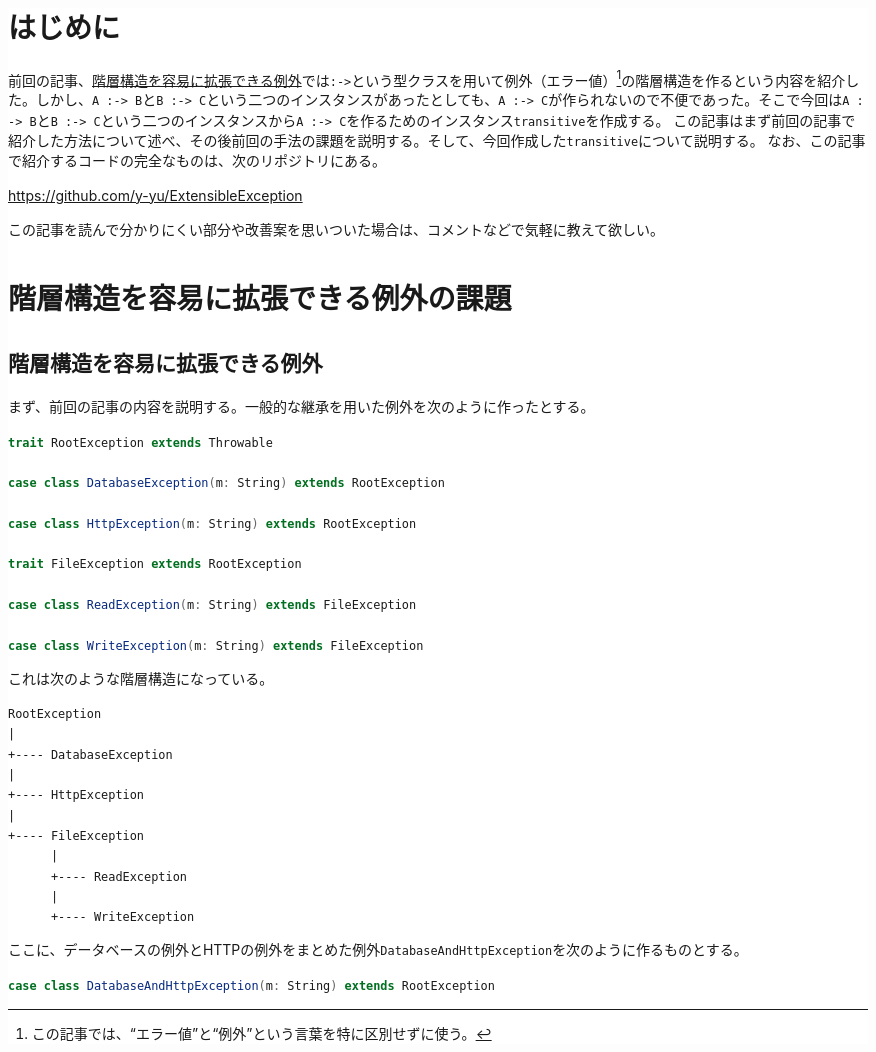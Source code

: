 # はじめに

前回の記事、[階層構造を容易に拡張できる例外](http://qiita.com/yyu/items/07d56112bc42938aee05)では`:->`という型クラスを用いて例外（エラー値）[^exception]の階層構造を作るという内容を紹介した。しかし、`A :-> B`と`B :-> C`という二つのインスタンスがあったとしても、`A :-> C`が作られないので不便であった。そこで今回は`A :-> B`と`B :-> C`という二つのインスタンスから`A :-> C`を作るためのインスタンス`transitive`を作成する。
この記事はまず前回の記事で紹介した方法について述べ、その後前回の手法の課題を説明する。そして、今回作成した`transitive`について説明する。
なお、この記事で紹介するコードの完全なものは、次のリポジトリにある。

https://github.com/y-yu/ExtensibleException

この記事を読んで分かりにくい部分や改善案を思いついた場合は、コメントなどで気軽に教えて欲しい。

[^exception]: この記事では、“エラー値”と“例外”という言葉を特に区別せずに使う。

# 階層構造を容易に拡張できる例外の課題

## 階層構造を容易に拡張できる例外

まず、前回の記事の内容を説明する。一般的な継承を用いた例外を次のように作ったとする。

```scala
trait RootException extends Throwable

case class DatabaseException(m: String) extends RootException

case class HttpException(m: String) extends RootException

trait FileException extends RootException

case class ReadException(m: String) extends FileException

case class WriteException(m: String) extends FileException
```

これは次のような階層構造になっている。

```text
RootException
|
+---- DatabaseException
|
+---- HttpException
|
+---- FileException
      |
      +---- ReadException
      |
      +---- WriteException
```

ここに、データベースの例外とHTTPの例外をまとめた例外`DatabaseAndHttpException`を次のように作るものとする。


```scala
case class DatabaseAndHttpException(m: String) extends RootException
```


[^cast]: 前回の記事では`cast`というメソッド名を使っていたが、プログラムが冗長になるので`apply`というメソッド名に変更した。
[^compose]: 付け加えて、手動で`transitive`のようなインスタンスを生成するためのメソッド`compose`を用意した。
[^throwable]: 前回は`L1`や`L2`の上限として`RootException`を用いていたが、より汎用的にするために今回は`Throwable`を用いている。